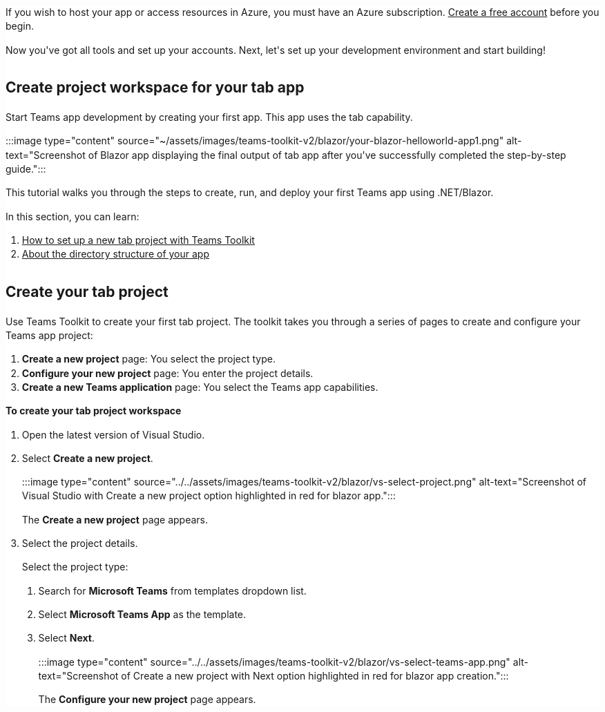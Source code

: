 If you wish to host your app or access resources in Azure, you must have an Azure subscription. [Create a free account](https://azure.microsoft.com/free/) before you begin.

Now you've got all tools and set up your accounts. Next, let's set up your development environment and start building!

## Create project workspace for your tab app

Start Teams app development by creating your first app. This app uses the tab capability.

:::image type="content" source="~/assets/images/teams-toolkit-v2/blazor/your-blazor-helloworld-app1.png" alt-text="Screenshot of Blazor app displaying the final output of tab app after you've successfully completed the step-by-step guide.":::

This tutorial walks you through the steps to create, run, and deploy your first Teams app using .NET/Blazor.

In this section, you can learn:

1. [How to set up a new tab project with Teams Toolkit](#create-your-tab-project)
1. [About the directory structure of your app](#take-a-tour-of-the-source-code-for-teams-tab-app)

## Create your tab project

Use Teams Toolkit to create your first tab project. The toolkit takes you through a series of pages to create and configure your Teams app project:

1. **Create a new project** page: You select the project type.
1. **Configure your new project** page: You enter the project details.
1. **Create a new Teams application** page: You select the Teams app capabilities.

**To create your tab project workspace**

1. Open the latest version of Visual Studio.

1. Select **Create a new project**.

   :::image type="content" source="../../assets/images/teams-toolkit-v2/blazor/vs-select-project.png" alt-text="Screenshot of Visual Studio with Create a new project option highlighted in red for blazor app.":::

   The **Create a new project** page appears.

1. Select the project details.

   Select the project type:

   1. Search for **Microsoft Teams** from templates dropdown list.  

   1. Select **Microsoft Teams App** as the template.

   1. Select **Next**.

      :::image type="content" source="../../assets/images/teams-toolkit-v2/blazor/vs-select-teams-app.png" alt-text="Screenshot of Create a new project with Next option highlighted in red for blazor app creation.":::

      The **Configure your new project** page appears.

